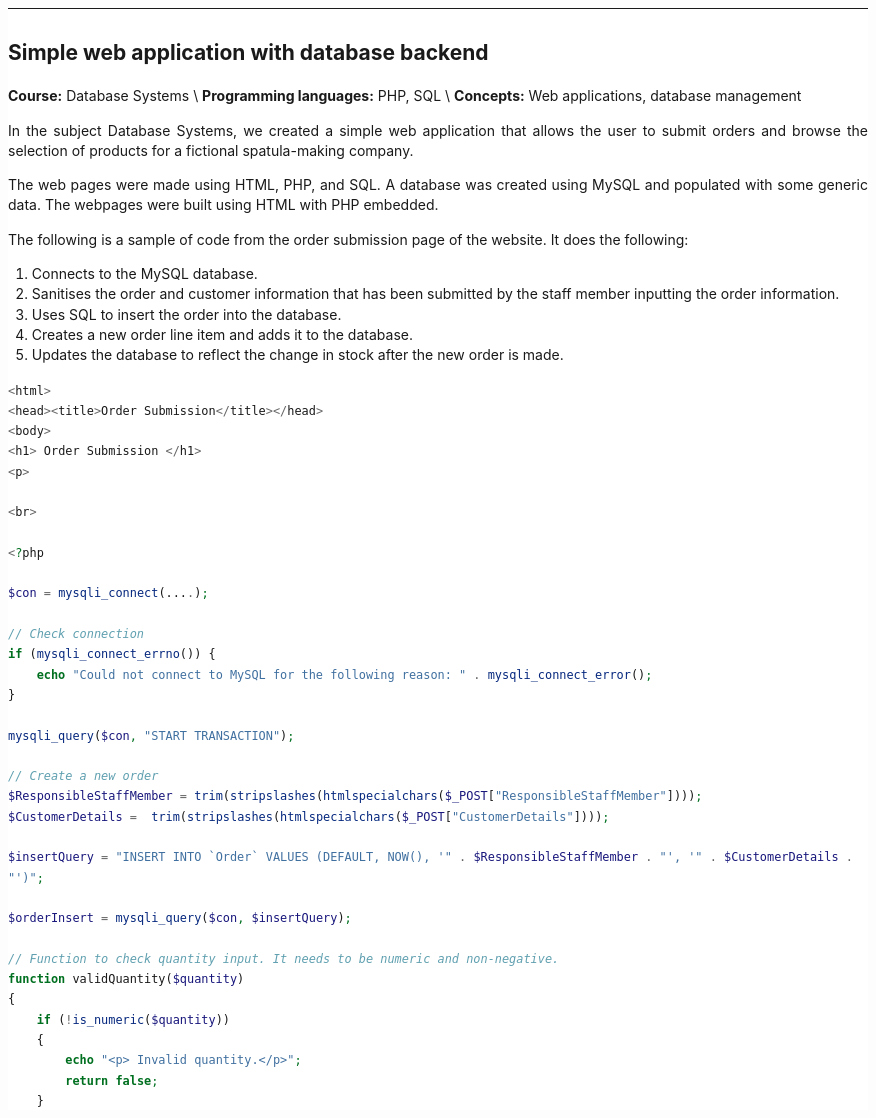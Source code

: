--------------------------------

## Simple web application with database backend

**Course:** Database Systems \\
**Programming languages:** PHP, SQL \\
**Concepts:** Web applications, database management

<p align='justify'>
In the subject Database Systems, we created a simple web application that allows the user to submit orders and browse the selection of products for a fictional spatula-making company.
</p>

<p align='justify'>
The web pages were made using HTML, PHP, and SQL.
A database was created using MySQL and populated with some generic data. The webpages were built using HTML with PHP embedded. 
</p>

The following is a sample of code from the order submission page of the website.
It does the following:
1. Connects to the MySQL database.
2. Sanitises the order and customer information that has been submitted by the staff member inputting the order information.
3. Uses SQL to insert the order into the database.
4. Creates a new order line item and adds it to the database.
5. Updates the database to reflect the change in stock after the new order is made. 

```php
<html>
<head><title>Order Submission</title></head>
<body>
<h1> Order Submission </h1>
<p>

<br>

<?php

$con = mysqli_connect(....);

// Check connection
if (mysqli_connect_errno()) {
	echo "Could not connect to MySQL for the following reason: " . mysqli_connect_error();
}

mysqli_query($con, "START TRANSACTION");

// Create a new order
$ResponsibleStaffMember = trim(stripslashes(htmlspecialchars($_POST["ResponsibleStaffMember"])));
$CustomerDetails =  trim(stripslashes(htmlspecialchars($_POST["CustomerDetails"])));

$insertQuery = "INSERT INTO `Order` VALUES (DEFAULT, NOW(), '" . $ResponsibleStaffMember . "', '" . $CustomerDetails . "')";

$orderInsert = mysqli_query($con, $insertQuery);

// Function to check quantity input. It needs to be numeric and non-negative.
function validQuantity($quantity)
{
	if (!is_numeric($quantity))
	{
		echo "<p> Invalid quantity.</p>";
		return false;
	}
```
